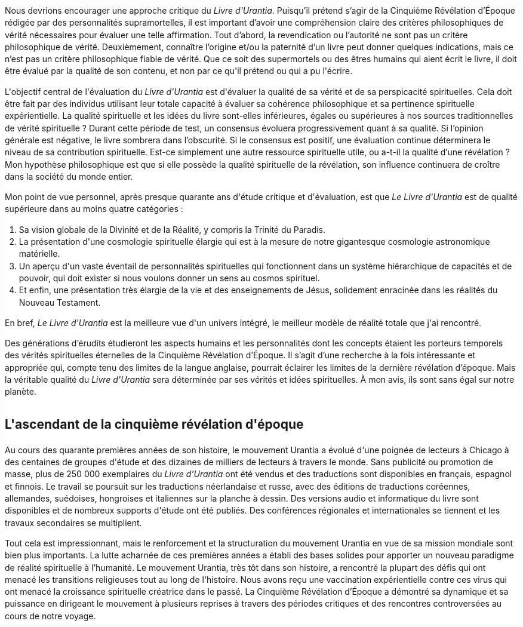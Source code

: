 Nous devrions encourager une approche critique du _Livre d'Urantia_. Puisqu’il prétend s’agir de la Cinquième Révélation d’Époque rédigée par des personnalités supramortelles, il est important d’avoir une compréhension claire des critères philosophiques de vérité nécessaires pour évaluer une telle affirmation. Tout d’abord, la revendication ou l’autorité ne sont pas un critère philosophique de vérité. Deuxièmement, connaître l’origine et/ou la paternité d’un livre peut donner quelques indications, mais ce n’est pas un critère philosophique fiable de vérité. Que ce soit des supermortels ou des êtres humains qui aient écrit le livre, il doit être évalué par la qualité de son contenu, et non par ce qu'il prétend ou qui a pu l'écrire.

L'objectif central de l'évaluation du _Livre d'Urantia_ est d'évaluer la qualité de sa vérité et de sa perspicacité spirituelles. Cela doit être fait par des individus utilisant leur totale capacité à évaluer sa cohérence philosophique et sa pertinence spirituelle expérientielle. La qualité spirituelle et les idées du livre sont-elles inférieures, égales ou supérieures à nos sources traditionnelles de vérité spirituelle ? Durant cette période de test, un consensus évoluera progressivement quant à sa qualité. Si l’opinion générale est négative, le livre sombrera dans l’obscurité. Si le consensus est positif, une évaluation continue déterminera le niveau de sa contribution spirituelle. Est-ce simplement une autre ressource spirituelle utile, ou a-t-il la qualité d’une révélation ? Mon hypothèse philosophique est que si elle possède la qualité spirituelle de la révélation, son influence continuera de croître dans la société du monde entier.

Mon point de vue personnel, après presque quarante ans d'étude critique et d'évaluation, est que _Le Livre d'Urantia_ est de qualité supérieure dans au moins quatre catégories :

1. Sa vision globale de la Divinité et de la Réalité, y compris la Trinité du Paradis.
2. La présentation d'une cosmologie spirituelle élargie qui est à la mesure de notre gigantesque cosmologie astronomique matérielle.
3. Un aperçu d'un vaste éventail de personnalités spirituelles qui fonctionnent dans un système hiérarchique de capacités et de pouvoir, qui doit exister si nous voulons donner un sens au cosmos spirituel.
4. Et enfin, une présentation très élargie de la vie et des enseignements de Jésus, solidement enracinée dans les réalités du Nouveau Testament.

En bref, _Le Livre d'Urantia_ est la meilleure vue d'un univers intégré, le meilleur modèle de réalité totale que j'ai rencontré.

Des générations d’érudits étudieront les aspects humains et les personnalités dont les concepts étaient les porteurs temporels des vérités spirituelles éternelles de la Cinquième Révélation d’Époque. Il s’agit d’une recherche à la fois intéressante et appropriée qui, compte tenu des limites de la langue anglaise, pourrait éclairer les limites de la dernière révélation d’époque. Mais la véritable qualité du _Livre d'Urantia_ sera déterminée par ses vérités et idées spirituelles. À mon avis, ils sont sans égal sur notre planète.

## L'ascendant de la cinquième révélation d'époque

Au cours des quarante premières années de son histoire, le mouvement Urantia a évolué d'une poignée de lecteurs à Chicago à des centaines de groupes d'étude et des dizaines de milliers de lecteurs à travers le monde. Sans publicité ou promotion de masse, plus de 250 000 exemplaires du _Livre d'Urantia_ ont été vendus et des traductions sont disponibles en français, espagnol et finnois. Le travail se poursuit sur les traductions néerlandaise et russe, avec des éditions de traductions coréennes, allemandes, suédoises, hongroises et italiennes sur la planche à dessin. Des versions audio et informatique du livre sont disponibles et de nombreux supports d'étude ont été publiés. Des conférences régionales et internationales se tiennent et les travaux secondaires se multiplient.

Tout cela est impressionnant, mais le renforcement et la structuration du mouvement Urantia en vue de sa mission mondiale sont bien plus importants. La lutte acharnée de ces premières années a établi des bases solides pour apporter un nouveau paradigme de réalité spirituelle à l’humanité. Le mouvement Urantia, très tôt dans son histoire, a rencontré la plupart des défis qui ont menacé les transitions religieuses tout au long de l'histoire. Nous avons reçu une vaccination expérientielle contre ces virus qui ont menacé la croissance spirituelle créatrice dans le passé. La Cinquième Révélation d’Époque a démontré sa dynamique et sa puissance en dirigeant le mouvement à plusieurs reprises à travers des périodes critiques et des rencontres controversées au cours de notre voyage.
